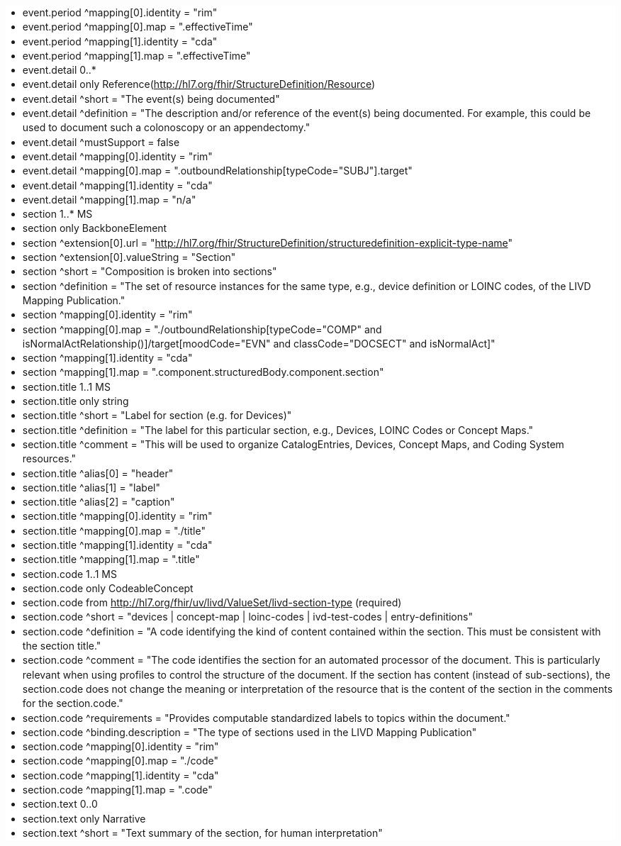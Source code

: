 * event.period ^mapping[0].identity = "rim"
* event.period ^mapping[0].map = ".effectiveTime"
* event.period ^mapping[1].identity = "cda"
* event.period ^mapping[1].map = ".effectiveTime"
* event.detail 0..*
* event.detail only Reference(http://hl7.org/fhir/StructureDefinition/Resource)
* event.detail ^short = "The event(s) being documented"
* event.detail ^definition = "The description and/or reference of the event(s) being documented. For example, this could be used to document such a colonoscopy or an appendectomy."
* event.detail ^mustSupport = false
* event.detail ^mapping[0].identity = "rim"
* event.detail ^mapping[0].map = ".outboundRelationship[typeCode=\"SUBJ\"].target"
* event.detail ^mapping[1].identity = "cda"
* event.detail ^mapping[1].map = "n/a"
* section 1..* MS
* section only BackboneElement
* section ^extension[0].url = "http://hl7.org/fhir/StructureDefinition/structuredefinition-explicit-type-name"
* section ^extension[0].valueString = "Section"
* section ^short = "Composition is broken into sections"
* section ^definition = "The set of resource instances for the same type, e.g., device definition or LOINC codes, of the LIVD Mapping Publication."
* section ^mapping[0].identity = "rim"
* section ^mapping[0].map = "./outboundRelationship[typeCode=\"COMP\" and isNormalActRelationship()]/target[moodCode=\"EVN\" and classCode=\"DOCSECT\" and isNormalAct]"
* section ^mapping[1].identity = "cda"
* section ^mapping[1].map = ".component.structuredBody.component.section"
* section.title 1..1 MS
* section.title only string
* section.title ^short = "Label for section (e.g. for Devices)"
* section.title ^definition = "The label for this particular section, e.g., Devices, LOINC Codes or Concept Maps."
* section.title ^comment = "This will be used to organize CatalogEntries, Devices, Concept Maps, and Coding System resources."
* section.title ^alias[0] = "header"
* section.title ^alias[1] = "label"
* section.title ^alias[2] = "caption"
* section.title ^mapping[0].identity = "rim"
* section.title ^mapping[0].map = "./title"
* section.title ^mapping[1].identity = "cda"
* section.title ^mapping[1].map = ".title"
* section.code 1..1 MS
* section.code only CodeableConcept
* section.code from http://hl7.org/fhir/uv/livd/ValueSet/livd-section-type (required)
* section.code ^short = "devices | concept-map | loinc-codes | ivd-test-codes | entry-definitions"
* section.code ^definition = "A code identifying the kind of content contained within the section. This must be consistent with the section title."
* section.code ^comment = "The code identifies the section for an automated processor of the document. This is particularly relevant when using profiles to control the structure of the document.   If the section has content (instead of sub-sections), the section.code does not change the meaning or interpretation of the resource that is the content of the section in the comments for the section.code."
* section.code ^requirements = "Provides computable standardized labels to topics within the document."
* section.code ^binding.description = "The type of sections used in the LIVD Mapping Publication"
* section.code ^mapping[0].identity = "rim"
* section.code ^mapping[0].map = "./code"
* section.code ^mapping[1].identity = "cda"
* section.code ^mapping[1].map = ".code"
* section.text 0..0
* section.text only Narrative
* section.text ^short = "Text summary of the section, for human interpretation"